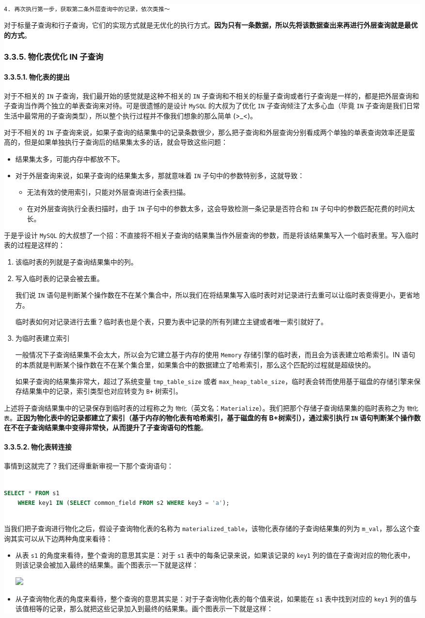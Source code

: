     4. 再次执行第一步，获取第二条外层查询中的记录，依次类推～

对于标量子查询和行子查询，它们的实现方式就是无优化的执行方式。**因为只有一条数据，所以先将该数据查出来再进行外层查询就是最优的方式**。

### 3.3.5. 物化表优化 IN 子查询

#### 3.3.5.1. 物化表的提出

对于不相关的 `IN` 子查询，我们最开始的感觉就是这种不相关的 `IN` 子查询和不相关的标量子查询或者行子查询是一样的，都是把外层查询和子查询当作两个独立的单表查询来对待。可是很遗憾的是设计 `MySQL` 的大叔为了优化 `IN` 子查询倾注了太多心血（毕竟 `IN` 子查询是我们日常生活中最常用的子查询类型），所以整个执行过程并不像我们想象的那么简单 (>\_<)。

对于不相关的 `IN` 子查询来说，如果子查询的结果集中的记录条数很少，那么把子查询和外层查询分别看成两个单独的单表查询效率还是蛮高的，但是如果单独执行子查询后的结果集太多的话，就会导致这些问题：

- 结果集太多，可能内存中都放不下。

- 对于外层查询来说，如果子查询的结果集太多，那就意味着 `IN` 子句中的参数特别多，这就导致：

    - 无法有效的使用索引，只能对外层查询进行全表扫描。

    - 在对外层查询执行全表扫描时，由于 `IN` 子句中的参数太多，这会导致检测一条记录是否符合和 `IN` 子句中的参数匹配花费的时间太长。

于是乎设计 `MySQL` 的大叔想了一个招：不直接将不相关子查询的结果集当作外层查询的参数，而是将该结果集写入一个临时表里。写入临时表的过程是这样的：

1. 该临时表的列就是子查询结果集中的列。

2. 写入临时表的记录会被去重。

    我们说 `IN` 语句是判断某个操作数在不在某个集合中，所以我们在将结果集写入临时表时对记录进行去重可以让临时表变得更小，更省地方。

    临时表如何对记录进行去重？临时表也是个表，只要为表中记录的所有列建立主键或者唯一索引就好了。

3. 为临时表建立索引

	一般情况下子查询结果集不会太大，所以会为它建立基于内存的使用 `Memory` 存储引擎的临时表，而且会为该表建立哈希索引。IN 语句的本质就是判断某个操作数在不在某个集合里，如果集合中的数据建立了哈希索引，那么这个匹配的过程就是超级快的。

    如果子查询的结果集非常大，超过了系统变量 `tmp_table_size` 或者 `max_heap_table_size`，临时表会转而使用基于磁盘的存储引擎来保存结果集中的记录，索引类型也对应转变为 `B+` 树索引。

上述将子查询结果集中的记录保存到临时表的过程称之为 `物化`（英文名：`Materialize`）。我们把那个存储子查询结果集的临时表称之为 `物化表`。**正因为物化表中的记录都建立了索引（基于内存的物化表有哈希索引，基于磁盘的有 B+树索引），通过索引执行 `IN` 语句判断某个操作数在不在子查询结果集中变得非常快，从而提升了子查询语句的性能**。

#### 3.3.5.2. 物化表转连接

事情到这就完了？我们还得重新审视一下那个查询语句：

```sql

SELECT * FROM s1 
    WHERE key1 IN (SELECT common_field FROM s2 WHERE key3 = 'a');
    
```

当我们把子查询进行物化之后，假设子查询物化表的名称为 `materialized_table`，该物化表存储的子查询结果集的列为 `m_val`，那么这个查询其实可以从下边两种角度来看待：

- 从表 `s1` 的角度来看待，整个查询的意思其实是：对于 `s1` 表中的每条记录来说，如果该记录的 `key1` 列的值在子查询对应的物化表中，则该记录会被加入最终的结果集。画个图表示一下就是这样：

	![](https://varg-my-images.oss-cn-beijing.aliyuncs.com/img/202209130043313.png)

- 从子查询物化表的角度来看待，整个查询的意思其实是：对于子查询物化表的每个值来说，如果能在 `s1` 表中找到对应的 `key1` 列的值与该值相等的记录，那么就把这些记录加入到最终的结果集。画个图表示一下就是这样：
